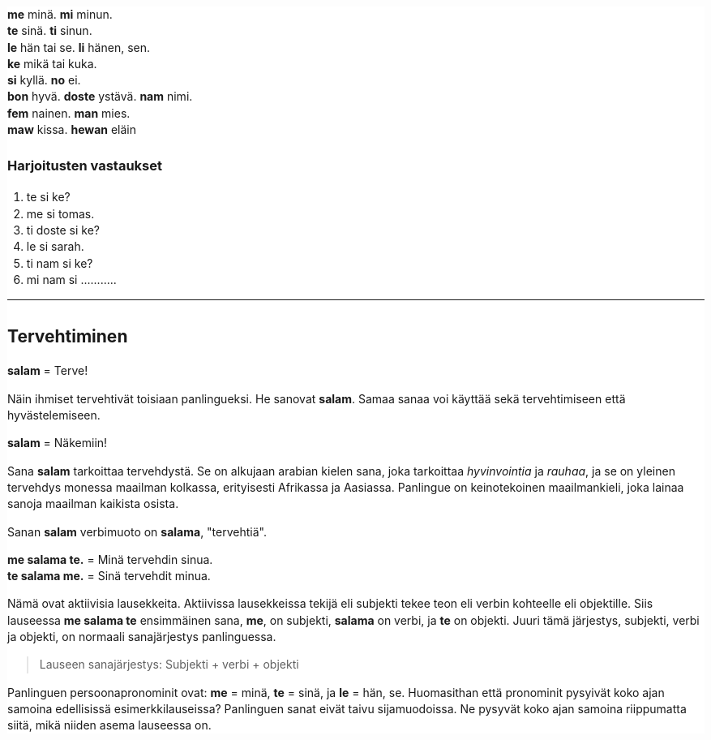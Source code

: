 **me** minä. **mi** minun.  
**te** sinä. **ti** sinun.  
**le** hän tai se. **li** hänen, sen.  
**ke** mikä tai kuka.  
**si** kyllä. **no** ei.  
**bon** hyvä. **doste** ystävä. **nam** nimi.  
**fem** nainen. **man** mies.  
**maw** kissa. **hewan** eläin

### Harjoitusten vastaukset

1. te si ke?
2. me si tomas.
3. ti doste si ke?
4. le si sarah.
5. ti nam si ke?
6. mi nam si ........... 


--------------------------------------------------------------------------------

## Tervehtiminen

**salam**
= Terve!

Näin ihmiset tervehtivät toisiaan panlingueksi. He sanovat **salam**. Samaa sanaa voi käyttää sekä tervehtimiseen että hyvästelemiseen.

**salam**
= Näkemiin!

Sana **salam** tarkoittaa tervehdystä. Se on alkujaan arabian kielen sana, joka tarkoittaa _hyvinvointia_ ja _rauhaa_, ja se on yleinen tervehdys monessa maailman kolkassa, erityisesti Afrikassa ja Aasiassa. Panlingue on keinotekoinen maailmankieli, joka lainaa sanoja maailman kaikista osista.

Sanan **salam** verbimuoto on **salama**, "tervehtiä".

**me salama te.**
= Minä tervehdin sinua.  
**te salama me.**
= Sinä tervehdit minua.

Nämä ovat aktiivisia lausekkeita. Aktiivissa lausekkeissa tekijä eli subjekti tekee teon eli verbin kohteelle eli objektille. Siis lauseessa **me salama te** ensimmäinen sana, **me**, on subjekti, **salama** on verbi, ja **te** on objekti. Juuri tämä järjestys, subjekti, verbi ja objekti, on normaali sanajärjestys panlinguessa.

> Lauseen sanajärjestys: Subjekti + verbi + objekti

Panlinguen persoonapronominit ovat: **me** = minä, **te** = sinä, ja 
**le** = hän, se. Huomasithan että pronominit pysyivät koko ajan
samoina edellisissä esimerkkilauseissa? Panlinguen sanat eivät taivu
sijamuodoissa. Ne pysyvät koko ajan samoina riippumatta siitä, mikä
niiden asema lauseessa on.
